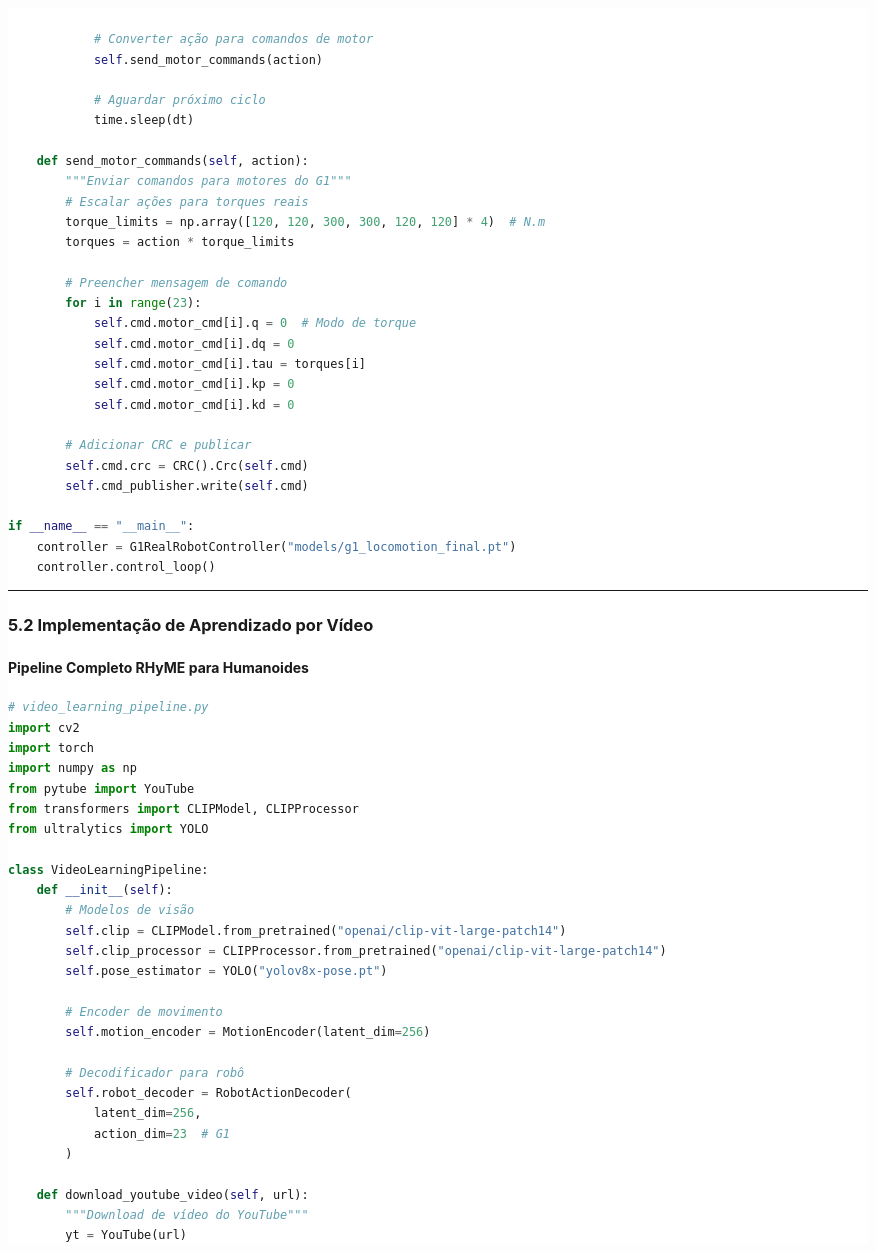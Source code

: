 ```python
            
            # Converter ação para comandos de motor
            self.send_motor_commands(action)
            
            # Aguardar próximo ciclo
            time.sleep(dt)
    
    def send_motor_commands(self, action):
        """Enviar comandos para motores do G1"""
        # Escalar ações para torques reais
        torque_limits = np.array([120, 120, 300, 300, 120, 120] * 4)  # N.m
        torques = action * torque_limits
        
        # Preencher mensagem de comando
        for i in range(23):
            self.cmd.motor_cmd[i].q = 0  # Modo de torque
            self.cmd.motor_cmd[i].dq = 0
            self.cmd.motor_cmd[i].tau = torques[i]
            self.cmd.motor_cmd[i].kp = 0
            self.cmd.motor_cmd[i].kd = 0
        
        # Adicionar CRC e publicar
        self.cmd.crc = CRC().Crc(self.cmd)
        self.cmd_publisher.write(self.cmd)

if __name__ == "__main__":
    controller = G1RealRobotController("models/g1_locomotion_final.pt")
    controller.control_loop()
```

---

### 5.2 Implementação de Aprendizado por Vídeo

#### Pipeline Completo RHyME para Humanoides

```python
# video_learning_pipeline.py
import cv2
import torch
import numpy as np
from pytube import YouTube
from transformers import CLIPModel, CLIPProcessor
from ultralytics import YOLO

class VideoLearningPipeline:
    def __init__(self):
        # Modelos de visão
        self.clip = CLIPModel.from_pretrained("openai/clip-vit-large-patch14")
        self.clip_processor = CLIPProcessor.from_pretrained("openai/clip-vit-large-patch14")
        self.pose_estimator = YOLO("yolov8x-pose.pt")
        
        # Encoder de movimento
        self.motion_encoder = MotionEncoder(latent_dim=256)
        
        # Decodificador para robô
        self.robot_decoder = RobotActionDecoder(
            latent_dim=256,
            action_dim=23  # G1
        )
    
    def download_youtube_video(self, url):
        """Download de vídeo do YouTube"""
        yt = YouTube(url)
```